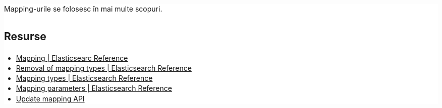Mapping-urile se folosesc în mai multe scopuri.

## Resurse

- [Mapping | Elasticsearc Reference](https://www.elastic.co/guide/en/elasticsearch/reference/current/mapping.html)
- [Removal of mapping types | Elasticsearch Reference](https://www.elastic.co/guide/en/elasticsearch/reference/7.x/removal-of-types.html)
- [Mapping types | Elasticsearch Reference](https://www.elastic.co/guide/en/elasticsearch/reference/7.x/mapping-types.html)
- [Mapping parameters | Elasticsearch Reference](https://www.elastic.co/guide/en/elasticsearch/reference/7.x/mapping-params.html)
- [Update mapping API](https://www.elastic.co/guide/en/elasticsearch/reference/current/indices-put-mapping.html)

